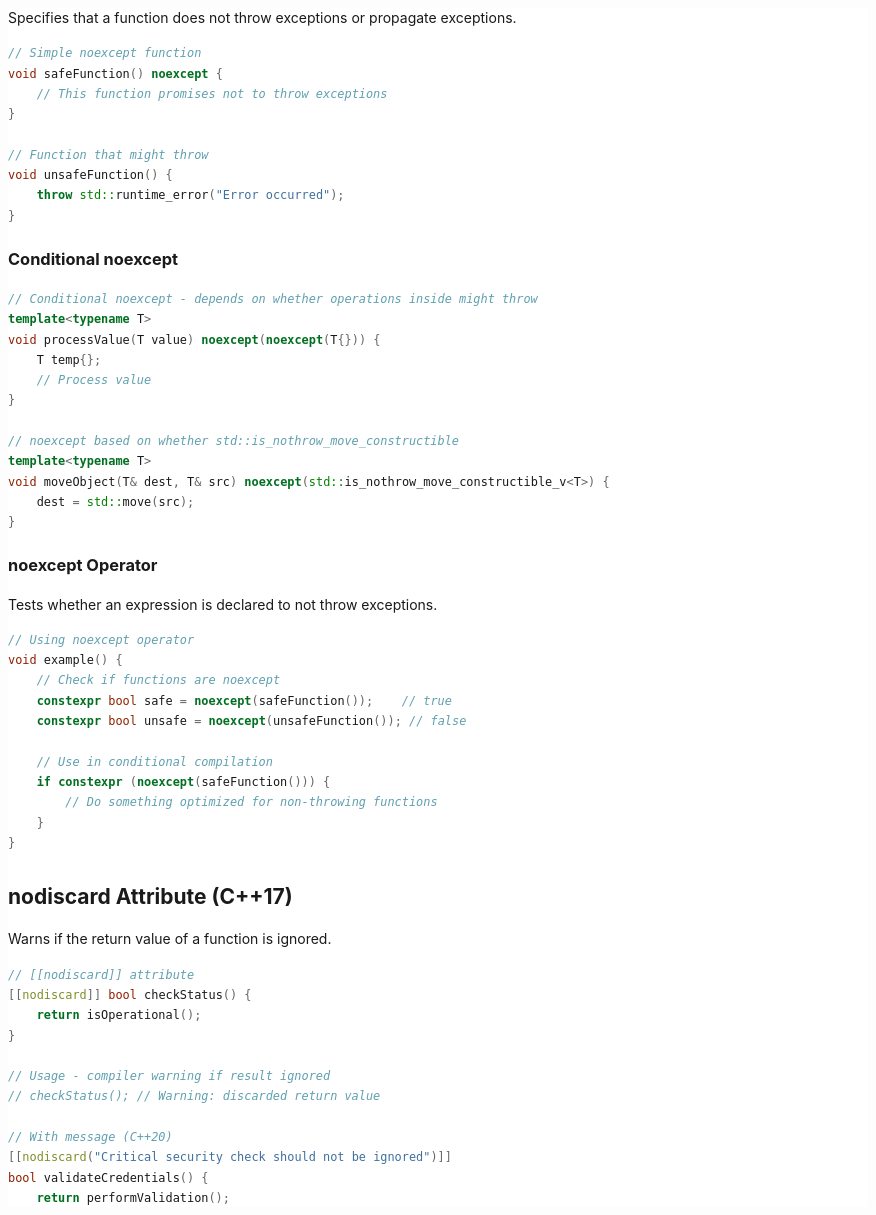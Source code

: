 Specifies that a function does not throw exceptions or propagate exceptions.

```cpp
// Simple noexcept function
void safeFunction() noexcept {
    // This function promises not to throw exceptions
}

// Function that might throw
void unsafeFunction() {
    throw std::runtime_error("Error occurred");
}
```

### Conditional noexcept

```cpp
// Conditional noexcept - depends on whether operations inside might throw
template<typename T>
void processValue(T value) noexcept(noexcept(T{})) {
    T temp{};
    // Process value
}

// noexcept based on whether std::is_nothrow_move_constructible
template<typename T>
void moveObject(T& dest, T& src) noexcept(std::is_nothrow_move_constructible_v<T>) {
    dest = std::move(src);
}
```

### noexcept Operator

Tests whether an expression is declared to not throw exceptions.

```cpp
// Using noexcept operator
void example() {
    // Check if functions are noexcept
    constexpr bool safe = noexcept(safeFunction());    // true
    constexpr bool unsafe = noexcept(unsafeFunction()); // false
    
    // Use in conditional compilation
    if constexpr (noexcept(safeFunction())) {
        // Do something optimized for non-throwing functions
    }
}
```

## nodiscard Attribute (C++17)

Warns if the return value of a function is ignored.

```cpp
// [[nodiscard]] attribute
[[nodiscard]] bool checkStatus() {
    return isOperational();
}

// Usage - compiler warning if result ignored
// checkStatus(); // Warning: discarded return value

// With message (C++20)
[[nodiscard("Critical security check should not be ignored")]]
bool validateCredentials() {
    return performValidation();
```